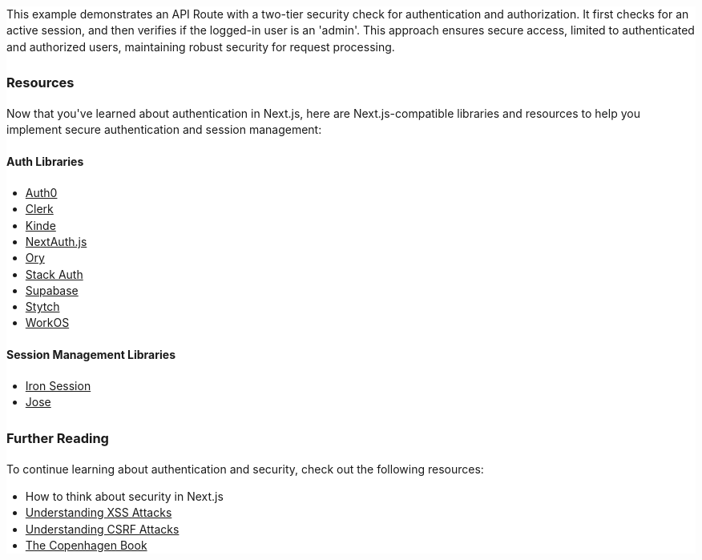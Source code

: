 This example demonstrates an API Route with a two-tier security check for authentication and authorization. It first checks for an active session, and then verifies if the logged-in user is an 'admin'. This approach ensures secure access, limited to authenticated and authorized users, maintaining robust security for request processing.

### Resources

Now that you've learned about authentication in Next.js, here are Next.js-compatible libraries and resources to help you implement secure authentication and session management:

#### Auth Libraries

* [Auth0](https://auth0.com/docs/quickstart/webapp/nextjs/01-login)
* [Clerk](https://clerk.com/docs/quickstarts/nextjs)
* [Kinde](https://kinde.com/docs/developer-tools/nextjs-sdk)
* [NextAuth.js](https://authjs.dev/getting-started/installation?framework=next.js)
* [Ory](https://www.ory.sh/docs/getting-started/integrate-auth/nextjs)
* [Stack Auth](https://docs.stack-auth.com/getting-started/setup)
* [Supabase](https://supabase.com/docs/guides/getting-started/quickstarts/nextjs)
* [Stytch](https://stytch.com/docs/guides/quickstarts/nextjs)
* [WorkOS](https://workos.com/docs/user-management/nextjs)

#### Session Management Libraries

* [Iron Session](https://github.com/vvo/iron-session)
* [Jose](https://github.com/panva/jose)

### Further Reading

To continue learning about authentication and security, check out the following resources:

* How to think about security in Next.js
* [Understanding XSS Attacks](https://vercel.com/guides/understanding-xss-attacks)
* [Understanding CSRF Attacks](https://vercel.com/guides/understanding-csrf-attacks)
* [The Copenhagen Book](https://thecopenhagenbook.com/)
